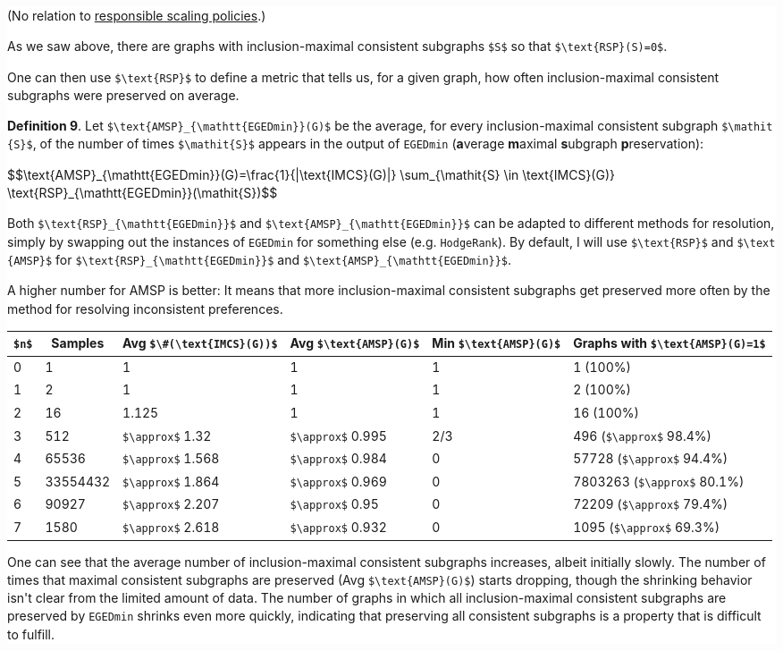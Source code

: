 (No relation to [responsible scaling
policies](https://www.lesswrong.com/posts/jyM7MSTvy8Qs6aZcz/what-s-up-with-responsible-scaling-policies).)

As we saw above, there are graphs with inclusion-maximal consistent
subgraphs `$S$` so that `$\text{RSP}(S)=0$`.

One can then use `$\text{RSP}$` to define a metric that tells us, for a
given graph, how often inclusion-maximal consistent subgraphs were
preserved on average.

**Definition 9**. Let `$\text{AMSP}_{\mathtt{EGEDmin}}(G)$` be the
average, for every inclusion-maximal consistent subgraph `$\mathit{S}$`,
of the number of times `$\mathit{S}$` appears in the output of `EGEDmin`
(**a**verage **m**aximal **s**ubgraph **p**reservation):

<div>
	$$\text{AMSP}_{\mathtt{EGEDmin}}(G)=\frac{1}{|\text{IMCS}(G)|} \sum_{\mathit{S} \in \text{IMCS}(G)} \text{RSP}_{\mathtt{EGEDmin}}(\mathit{S})$$
</div>

Both `$\text{RSP}_{\mathtt{EGEDmin}}$` and
`$\text{AMSP}_{\mathtt{EGEDmin}}$` can be adapted to different
methods for resolution, simply by swapping out the instances of
`EGEDmin` for something else (e.g. `HodgeRank`). By default, I will use
`$\text{RSP}$` and `$\text{AMSP}$` for `$\text{RSP}_{\mathtt{EGEDmin}}$`
and `$\text{AMSP}_{\mathtt{EGEDmin}}$`.

A higher number for AMSP is better: It means that more inclusion-maximal
consistent subgraphs get preserved more often by the method for
resolving inconsistent preferences.

| `$n$` | Samples   | Avg `$\#(\text{IMCS}(G))$`| Avg `$\text{AMSP}(G)$`  | Min `$\text{AMSP}(G)$` | Graphs with `$\text{AMSP}(G)=1$` |
|-------|-----------|---------------------------|-------------------------|------------------------|----------------------------------|
| 0     | 1         | 1                         | 1                       | 1                      | 1 (100%)                         |
| 1     | 2         | 1                         | 1                       | 1                      | 2 (100%)                         |
| 2     | 16        | 1.125                     | 1                       | 1                      | 16 (100%)                        |
| 3     | 512       | `$\approx$` 1.32          | `$\approx$` 0.995       | 2/3                    | 496 (`$\approx$` 98.4%)          |
| 4     | 65536     | `$\approx$` 1.568         | `$\approx$` 0.984       | 0                      | 57728 (`$\approx$` 94.4%)        |
| 5     | 33554432  | `$\approx$` 1.864         | `$\approx$` 0.969       | 0                      | 7803263 (`$\approx$` 80.1%)      |
| 6     | 90927     | `$\approx$` 2.207         | `$\approx$` 0.95        | 0                      | 72209 (`$\approx$` 79.4%)        |
| 7     | 1580      | `$\approx$` 2.618         | `$\approx$` 0.932       | 0                      | 1095 (`$\approx$` 69.3%)         |

One can see that the average number of inclusion-maximal consistent
subgraphs increases, albeit initially slowly. The number of times that
maximal consistent subgraphs are preserved (Avg `$\text{AMSP}(G)$`) starts
dropping, though the shrinking behavior isn't clear from the limited
amount of data. The number of graphs in which all inclusion-maximal
consistent subgraphs are preserved by `EGEDmin` shrinks even more
quickly, indicating that preserving all consistent subgraphs is a
property that is difficult to fulfill.

